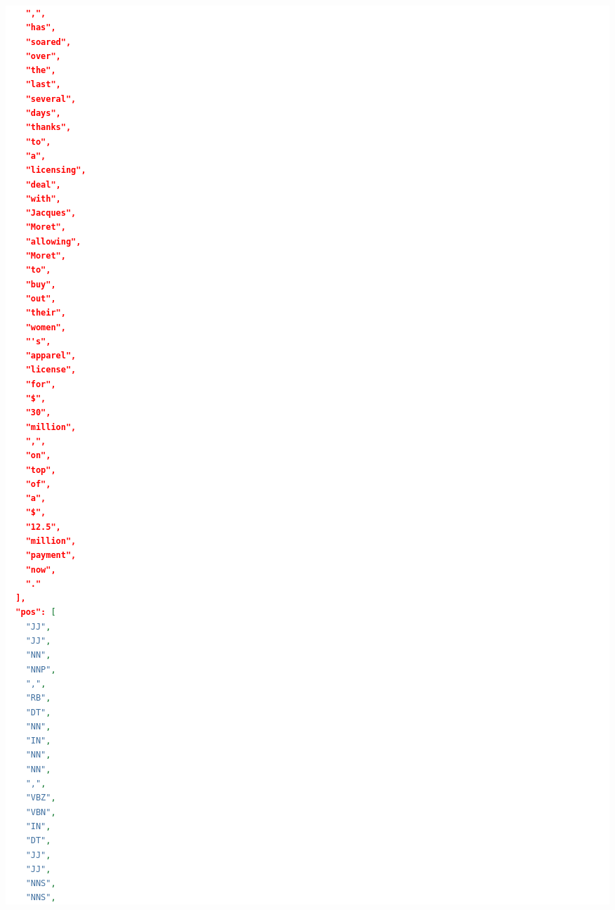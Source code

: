 ```json
    ",",
    "has",
    "soared",
    "over",
    "the",
    "last",
    "several",
    "days",
    "thanks",
    "to",
    "a",
    "licensing",
    "deal",
    "with",
    "Jacques",
    "Moret",
    "allowing",
    "Moret",
    "to",
    "buy",
    "out",
    "their",
    "women",
    "'s",
    "apparel",
    "license",
    "for",
    "$",
    "30",
    "million",
    ",",
    "on",
    "top",
    "of",
    "a",
    "$",
    "12.5",
    "million",
    "payment",
    "now",
    "."
  ],
  "pos": [
    "JJ",
    "JJ",
    "NN",
    "NNP",
    ",",
    "RB",
    "DT",
    "NN",
    "IN",
    "NN",
    "NN",
    ",",
    "VBZ",
    "VBN",
    "IN",
    "DT",
    "JJ",
    "JJ",
    "NNS",
    "NNS",
```